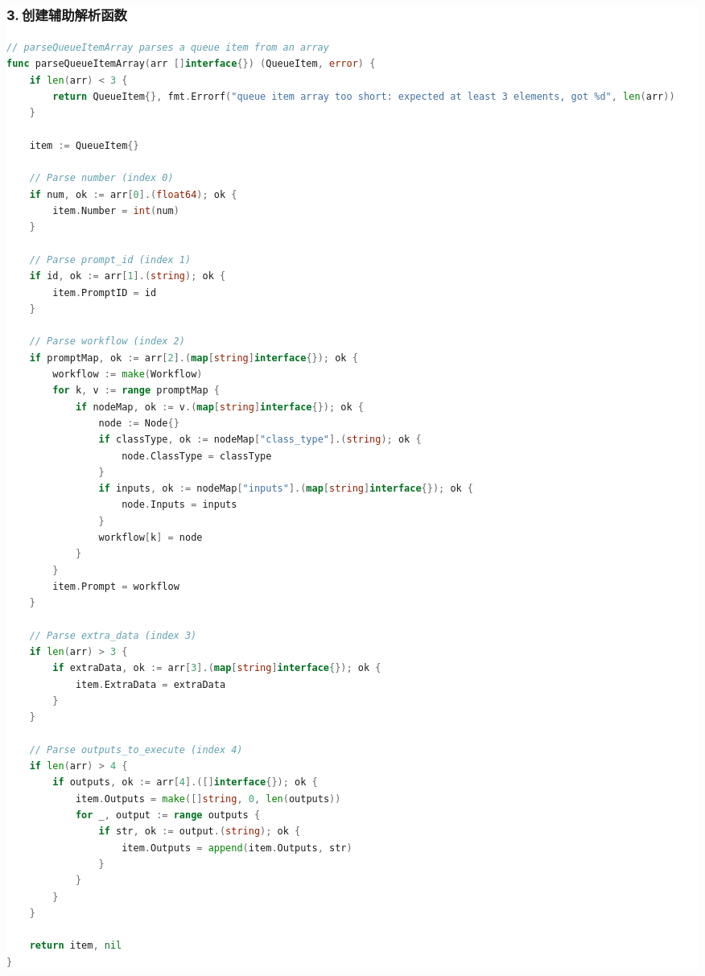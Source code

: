 ### 3. 创建辅助解析函数

```go
// parseQueueItemArray parses a queue item from an array
func parseQueueItemArray(arr []interface{}) (QueueItem, error) {
    if len(arr) < 3 {
        return QueueItem{}, fmt.Errorf("queue item array too short: expected at least 3 elements, got %d", len(arr))
    }
    
    item := QueueItem{}
    
    // Parse number (index 0)
    if num, ok := arr[0].(float64); ok {
        item.Number = int(num)
    }
    
    // Parse prompt_id (index 1)
    if id, ok := arr[1].(string); ok {
        item.PromptID = id
    }
    
    // Parse workflow (index 2)
    if promptMap, ok := arr[2].(map[string]interface{}); ok {
        workflow := make(Workflow)
        for k, v := range promptMap {
            if nodeMap, ok := v.(map[string]interface{}); ok {
                node := Node{}
                if classType, ok := nodeMap["class_type"].(string); ok {
                    node.ClassType = classType
                }
                if inputs, ok := nodeMap["inputs"].(map[string]interface{}); ok {
                    node.Inputs = inputs
                }
                workflow[k] = node
            }
        }
        item.Prompt = workflow
    }
    
    // Parse extra_data (index 3)
    if len(arr) > 3 {
        if extraData, ok := arr[3].(map[string]interface{}); ok {
            item.ExtraData = extraData
        }
    }
    
    // Parse outputs_to_execute (index 4)
    if len(arr) > 4 {
        if outputs, ok := arr[4].([]interface{}); ok {
            item.Outputs = make([]string, 0, len(outputs))
            for _, output := range outputs {
                if str, ok := output.(string); ok {
                    item.Outputs = append(item.Outputs, str)
                }
            }
        }
    }
    
    return item, nil
}
```
